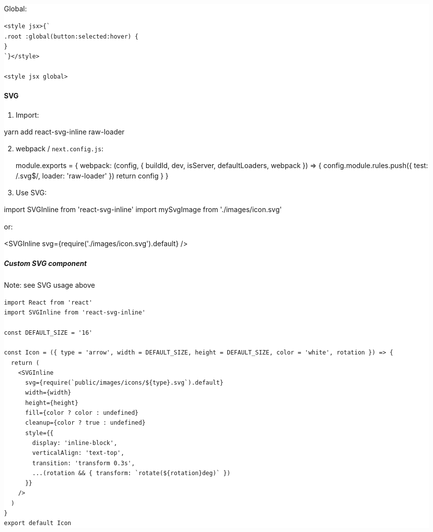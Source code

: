 Global:

	<style jsx>{`
	.root :global(button:selected:hover) {
	}
	`}</style>
	
	<style jsx global>

#### SVG

1) Import:

  yarn add react-svg-inline raw-loader

2) webpack / `next.config.js`:

    module.exports = {
      webpack: (config, { buildId, dev, isServer, defaultLoaders, webpack }) => {
        config.module.rules.push({
          test: /\.svg$/,
          loader: 'raw-loader'
        })
        return config
      }
    }

3) Use SVG:

  import SVGInline from 'react-svg-inline'
  import mySvgImage from './images/icon.svg'

  <SVGInline svg={mySvgImage} />

or:

  <SVGInline svg={require('./images/icon.svg').default} />

##### Custom SVG component

Note: see SVG usage above

    import React from 'react'
    import SVGInline from 'react-svg-inline'

    const DEFAULT_SIZE = '16'

    const Icon = ({ type = 'arrow', width = DEFAULT_SIZE, height = DEFAULT_SIZE, color = 'white', rotation }) => {
      return (
        <SVGInline
          svg={require(`public/images/icons/${type}.svg`).default}
          width={width}
          height={height}
          fill={color ? color : undefined}
          cleanup={color ? true : undefined}
          style={{
            display: 'inline-block',
            verticalAlign: 'text-top',
            transition: 'transform 0.3s',
            ...(rotation && { transform: `rotate(${rotation}deg)` })
          }}
        />
      )
    }
    export default Icon

